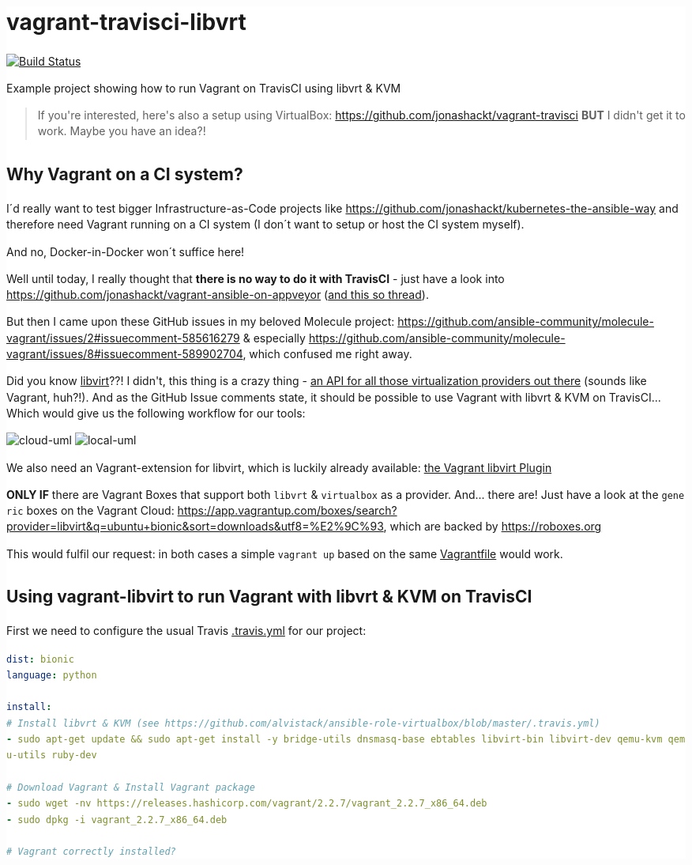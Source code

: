 # vagrant-travisci-libvrt

[![Build Status](https://www.travis-ci.com/jonashackt/vagrant-travisci-libvrt.svg?branch=master)](https://www.travis-ci.com/jonashackt/vagrant-travisci-libvrt)

Example project showing how to run Vagrant on TravisCI using libvrt & KVM

> If you're interested, here's also a setup using VirtualBox: https://github.com/jonashackt/vagrant-travisci __BUT__ I didn't get it to work. Maybe you have an idea?!


## Why Vagrant on a CI system?

I´d really want to test bigger Infrastructure-as-Code projects like https://github.com/jonashackt/kubernetes-the-ansible-way and therefore need Vagrant running on a CI system (I don´t want to setup or host the CI system myself).

And no, Docker-in-Docker won´t suffice here!

Well until today, I really thought that __there is no way to do it with TravisCI__ - just have a look into https://github.com/jonashackt/vagrant-ansible-on-appveyor ([and this so thread](https://stackoverflow.com/questions/31828555/using-vagrant-on-cloud-ci-services)).

But then I came upon these GitHub issues in my beloved Molecule project: https://github.com/ansible-community/molecule-vagrant/issues/2#issuecomment-585616279 & especially https://github.com/ansible-community/molecule-vagrant/issues/8#issuecomment-589902704, which confused me right away.

Did you know [libvirt](https://libvirt.org/)??! I didn't, this thing is a crazy thing - [an API for all those virtualization providers out there](https://help.ubuntu.com/lts/serverguide/libvirt.html) (sounds like Vagrant, huh?!). And as the GitHub Issue comments state, it should be possible to use Vagrant with libvrt & KVM on TravisCI... Which would give us the following workflow for our tools:

![cloud-uml](http://www.plantuml.com/plantuml/proxy?cache=no&src=https://raw.githubusercontent.com/jonashackt/vagrant-travisci-libvrt/master/cloud.iuml)
![local-uml](http://www.plantuml.com/plantuml/proxy?cache=no&src=https://raw.githubusercontent.com/jonashackt/vagrant-travisci-libvrt/master/local.iuml)

We also need an Vagrant-extension for libvirt, which is luckily already available: [the Vagrant libvirt Plugin](https://github.com/vagrant-libvirt/vagrant-libvirt)

__ONLY IF__ there are Vagrant Boxes that support both `libvrt` & `virtualbox` as a provider. And... there are! Just have a look at the `generic` boxes on the Vagrant Cloud: https://app.vagrantup.com/boxes/search?provider=libvirt&q=ubuntu+bionic&sort=downloads&utf8=%E2%9C%93, which are backed by https://roboxes.org

This would fulfil our request: in both cases a simple `vagrant up` based on the same [Vagrantfile](Vagrantfile) would work.

## Using vagrant-libvirt to run Vagrant with libvrt & KVM on TravisCI

First we need to configure the usual Travis [.travis.yml](.travis.yml) for our project:

```yaml
dist: bionic
language: python

install:
# Install libvrt & KVM (see https://github.com/alvistack/ansible-role-virtualbox/blob/master/.travis.yml)
- sudo apt-get update && sudo apt-get install -y bridge-utils dnsmasq-base ebtables libvirt-bin libvirt-dev qemu-kvm qemu-utils ruby-dev

# Download Vagrant & Install Vagrant package
- sudo wget -nv https://releases.hashicorp.com/vagrant/2.2.7/vagrant_2.2.7_x86_64.deb
- sudo dpkg -i vagrant_2.2.7_x86_64.deb

# Vagrant correctly installed?
```